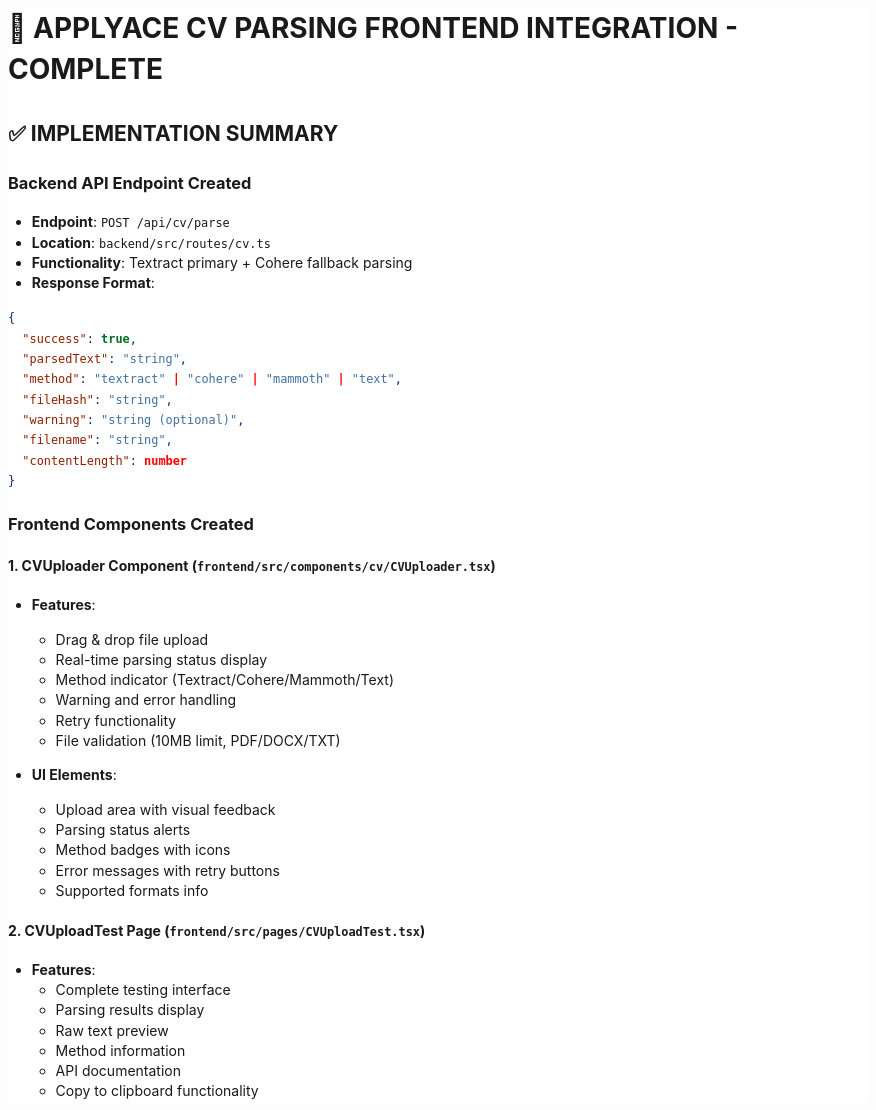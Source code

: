 # 🧠 APPLYACE CV PARSING FRONTEND INTEGRATION - COMPLETE

## ✅ **IMPLEMENTATION SUMMARY**

### **Backend API Endpoint Created**
- **Endpoint**: `POST /api/cv/parse`
- **Location**: `backend/src/routes/cv.ts`
- **Functionality**: Textract primary + Cohere fallback parsing
- **Response Format**:
```json
{
  "success": true,
  "parsedText": "string",
  "method": "textract" | "cohere" | "mammoth" | "text",
  "fileHash": "string",
  "warning": "string (optional)",
  "filename": "string",
  "contentLength": number
}
```

### **Frontend Components Created**

#### **1. CVUploader Component** (`frontend/src/components/cv/CVUploader.tsx`)
- **Features**:
  - Drag & drop file upload
  - Real-time parsing status display
  - Method indicator (Textract/Cohere/Mammoth/Text)
  - Warning and error handling
  - Retry functionality
  - File validation (10MB limit, PDF/DOCX/TXT)

- **UI Elements**:
  - Upload area with visual feedback
  - Parsing status alerts
  - Method badges with icons
  - Error messages with retry buttons
  - Supported formats info

#### **2. CVUploadTest Page** (`frontend/src/pages/CVUploadTest.tsx`)
- **Features**:
  - Complete testing interface
  - Parsing results display
  - Raw text preview
  - Method information
  - API documentation
  - Copy to clipboard functionality
